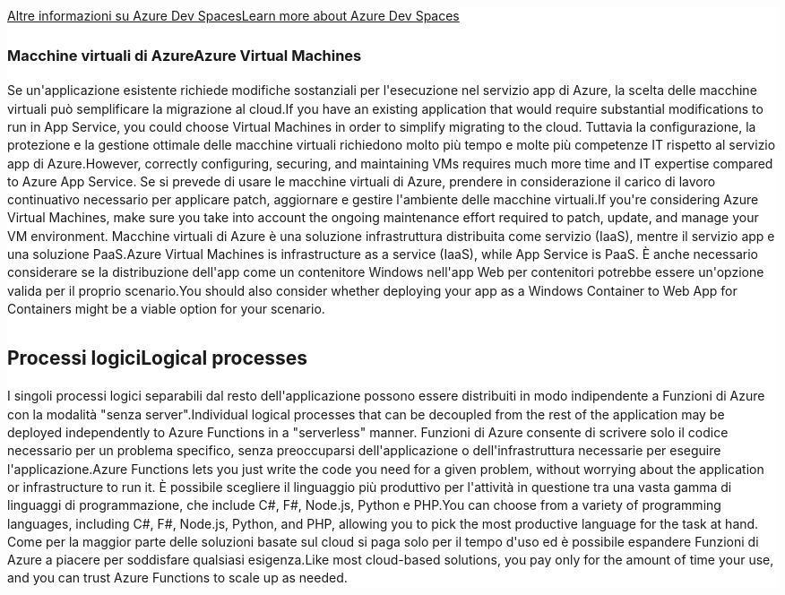 [<span data-ttu-id="b203b-195">Altre informazioni su Azure Dev Spaces</span><span class="sxs-lookup"><span data-stu-id="b203b-195">Learn more about Azure Dev Spaces</span></span>](https://docs.microsoft.com/azure/dev-spaces/about)

### <a name="azure-virtual-machines"></a><span data-ttu-id="b203b-196">Macchine virtuali di Azure</span><span class="sxs-lookup"><span data-stu-id="b203b-196">Azure Virtual Machines</span></span>

<span data-ttu-id="b203b-197">Se un'applicazione esistente richiede modifiche sostanziali per l'esecuzione nel servizio app di Azure, la scelta delle macchine virtuali può semplificare la migrazione al cloud.</span><span class="sxs-lookup"><span data-stu-id="b203b-197">If you have an existing application that would require substantial modifications to run in App Service, you could choose Virtual Machines in order to simplify migrating to the cloud.</span></span> <span data-ttu-id="b203b-198">Tuttavia la configurazione, la protezione e la gestione ottimale delle macchine virtuali richiedono molto più tempo e molte più competenze IT rispetto al servizio app di Azure.</span><span class="sxs-lookup"><span data-stu-id="b203b-198">However, correctly configuring, securing, and maintaining VMs requires much more time and IT expertise compared to Azure App Service.</span></span> <span data-ttu-id="b203b-199">Se si prevede di usare le macchine virtuali di Azure, prendere in considerazione il carico di lavoro continuativo necessario per applicare patch, aggiornare e gestire l'ambiente delle macchine virtuali.</span><span class="sxs-lookup"><span data-stu-id="b203b-199">If you're considering Azure Virtual Machines, make sure you take into account the ongoing maintenance effort required to patch, update, and manage your VM environment.</span></span> <span data-ttu-id="b203b-200">Macchine virtuali di Azure è una soluzione infrastruttura distribuita come servizio (IaaS), mentre il servizio app e una soluzione PaaS.</span><span class="sxs-lookup"><span data-stu-id="b203b-200">Azure Virtual Machines is infrastructure as a service (IaaS), while App Service is PaaS.</span></span> <span data-ttu-id="b203b-201">È anche necessario considerare se la distribuzione dell'app come un contenitore Windows nell'app Web per contenitori potrebbe essere un'opzione valida per il proprio scenario.</span><span class="sxs-lookup"><span data-stu-id="b203b-201">You should also consider whether deploying your app as a Windows Container to Web App for Containers might be a viable option for your scenario.</span></span>

## <a name="logical-processes"></a><span data-ttu-id="b203b-202">Processi logici</span><span class="sxs-lookup"><span data-stu-id="b203b-202">Logical processes</span></span>

<span data-ttu-id="b203b-203">I singoli processi logici separabili dal resto dell'applicazione possono essere distribuiti in modo indipendente a Funzioni di Azure con la modalità "senza server".</span><span class="sxs-lookup"><span data-stu-id="b203b-203">Individual logical processes that can be decoupled from the rest of the application may be deployed independently to Azure Functions in a "serverless" manner.</span></span> <span data-ttu-id="b203b-204">Funzioni di Azure consente di scrivere solo il codice necessario per un problema specifico, senza preoccuparsi dell'applicazione o dell'infrastruttura necessarie per eseguire l'applicazione.</span><span class="sxs-lookup"><span data-stu-id="b203b-204">Azure Functions lets you just write the code you need for a given problem, without worrying about the application or infrastructure to run it.</span></span> <span data-ttu-id="b203b-205">È possibile scegliere il linguaggio più produttivo per l'attività in questione tra una vasta gamma di linguaggi di programmazione, che include C\#, F\#, Node.js, Python e PHP.</span><span class="sxs-lookup"><span data-stu-id="b203b-205">You can choose from a variety of programming languages, including C\#, F\#, Node.js, Python, and PHP, allowing you to pick the most productive language for the task at hand.</span></span> <span data-ttu-id="b203b-206">Come per la maggior parte delle soluzioni basate sul cloud si paga solo per il tempo d'uso ed è possibile espandere Funzioni di Azure a piacere per soddisfare qualsiasi esigenza.</span><span class="sxs-lookup"><span data-stu-id="b203b-206">Like most cloud-based solutions, you pay only for the amount of time your use, and you can trust Azure Functions to scale up as needed.</span></span>
